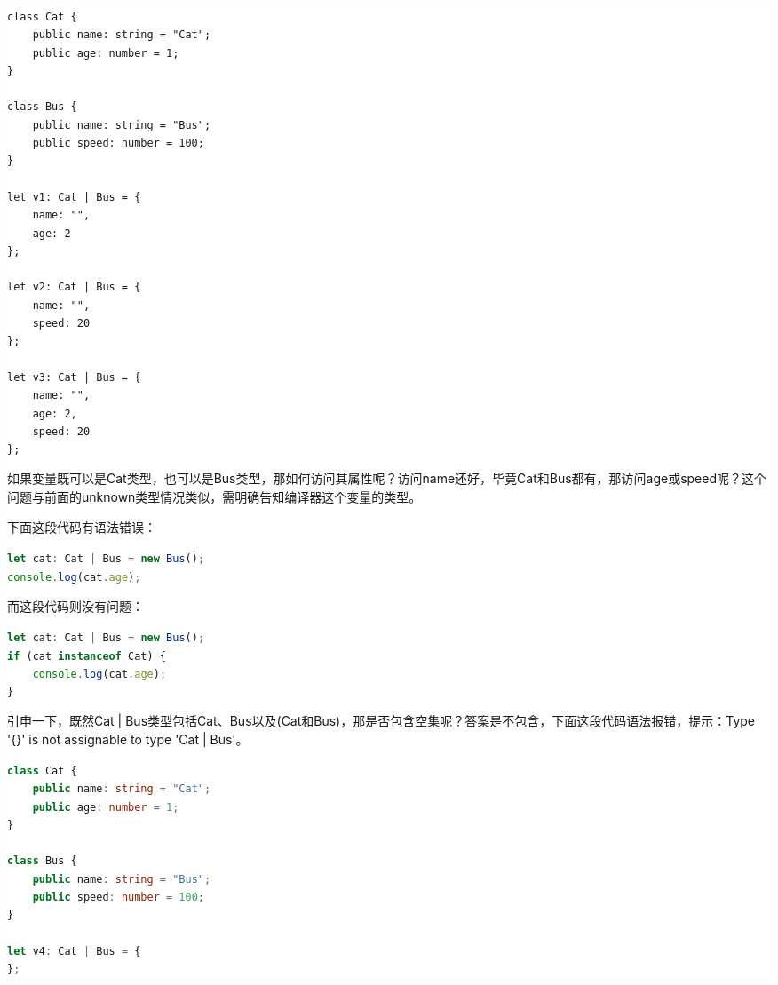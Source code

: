 ```
class Cat {
    public name: string = "Cat";
    public age: number = 1;
}

class Bus {
    public name: string = "Bus";
    public speed: number = 100;
}

let v1: Cat | Bus = {
    name: "",
    age: 2
};

let v2: Cat | Bus = {
    name: "",
    speed: 20
};

let v3: Cat | Bus = {
    name: "",
    age: 2,
    speed: 20
};
```

如果变量既可以是Cat类型，也可以是Bus类型，那如何访问其属性呢？访问name还好，毕竟Cat和Bus都有，那访问age或speed呢？这个问题与前面的unknown类型情况类似，需明确告知编译器这个变量的类型。

下面这段代码有语法错误：

```typescript
let cat: Cat | Bus = new Bus();
console.log(cat.age);
```

而这段代码则没有问题：
```typescript
let cat: Cat | Bus = new Bus();
if (cat instanceof Cat) {
    console.log(cat.age);
}
```

引申一下，既然Cat | Bus类型包括Cat、Bus以及(Cat和Bus)，那是否包含空集呢？答案是不包含，下面这段代码语法报错，提示：Type '{}' is not assignable to type 'Cat | Bus'。

```typescript
class Cat {
    public name: string = "Cat";
    public age: number = 1;
}

class Bus {
    public name: string = "Bus";
    public speed: number = 100;
}

let v4: Cat | Bus = {
};
```

